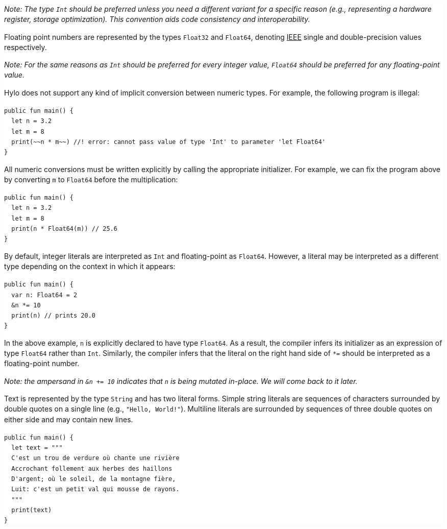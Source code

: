 _Note: The type `Int` should be preferred unless you need a different variant for a specific reason (e.g., representing a hardware register, storage optimization)._ _This convention aids code consistency and interoperability._

Floating point numbers are represented by the types `Float32` and `Float64`, denoting [IEEE](https://en.wikipedia.org/wiki/IEEE\_754) single and double-precision values respectively.

_Note: For the same reasons as `Int` should be preferred for every integer value, `Float64` should be preferred for any floating-point value._

Hylo does not support any kind of implicit conversion between numeric types. For example, the following program is illegal:

```hylo error-preview
public fun main() {
  let n = 3.2
  let m = 8
  print(~~n * m~~) //! error: cannot pass value of type 'Int' to parameter 'let Float64'
}
```

All numeric conversions must be written explicitly by calling the appropriate initializer. For example, we can fix the program above by converting `m` to `Float64` before the multiplication:

```hylo
public fun main() {
  let n = 3.2
  let m = 8
  print(n * Float64(m)) // 25.6
}
```

By default, integer literals are interpreted as `Int` and floating-point as `Float64`. However, a literal may be interpreted as a different type depending on the context in which it appears:

```hylo
public fun main() {
  var n: Float64 = 2
  &n *= 10
  print(n) // prints 20.0
}
```

In the above example, `n` is explicitly declared to have type `Float64`. As a result, the compiler infers its initializer as an expression of type `Float64` rather than `Int`. Similarly, the compiler infers that the literal on the right hand side of `*=` should be interpreted as a floating-point number.

_Note: the ampersand in `&n += 10` indicates that `n` is being mutated in-place._ _We will come back to it later._

Text is represented by the type `String` and has two literal forms. Simple string literals are sequences of characters surrounded by double quotes on a single line (e.g., `"Hello, World!"`). Multiline literals are surrounded by sequences of three double quotes on either side and may contain new lines.

```hylo
public fun main() {
  let text = """
  C'est un trou de verdure où chante une rivière
  Accrochant follement aux herbes des haillons
  D'argent; où le soleil, de la montagne fière,
  Luit: c'est un petit val qui mousse de rayons.
  """
  print(text)
}
```
